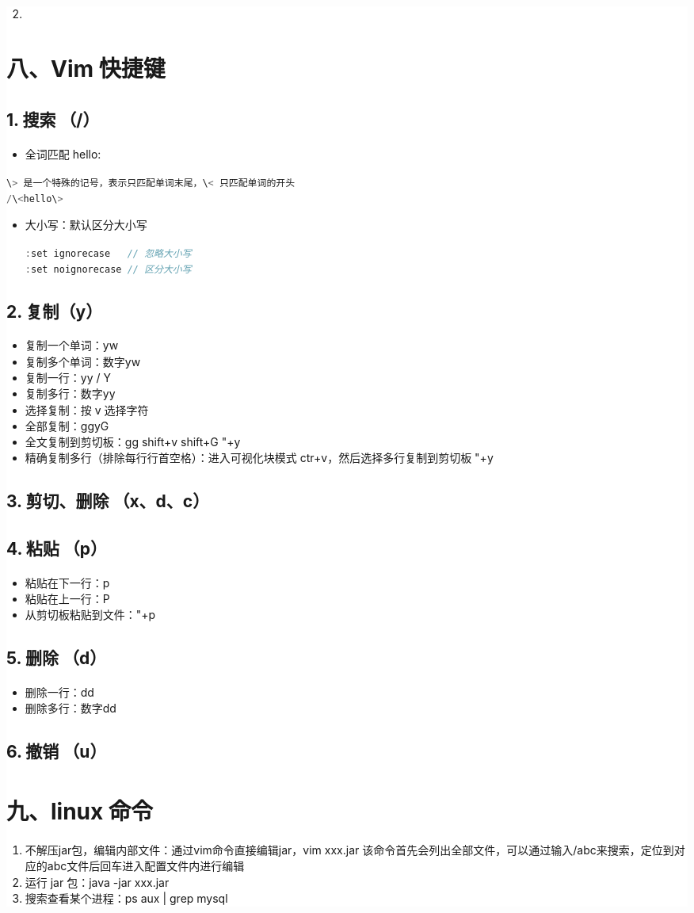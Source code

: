 2. 





# 八、Vim 快捷键

## 1. 搜索 （/）

-  全词匹配 hello:  

  ```java
  \> 是一个特殊的记号，表示只匹配单词末尾，\< 只匹配单词的开头
  /\<hello\>
  ```

- 大小写：默认区分大小写

  ```java
  :set ignorecase   // 忽略大小写
  :set noignorecase // 区分大小写
  ```

## 2. 复制（y）

- 复制一个单词：yw
- 复制多个单词：数字yw
- 复制一行：yy / Y
- 复制多行：数字yy
- 选择复制：按 v 选择字符
- 全部复制：ggyG
- 全文复制到剪切板：gg  shift+v  shift+G   "+y
- 精确复制多行（排除每行行首空格）：进入可视化块模式 ctr+v，然后选择多行复制到剪切板 "+y

## 3. 剪切、删除 （x、d、c）

## 4. 粘贴  （p）

- 粘贴在下一行：p
- 粘贴在上一行：P
- 从剪切板粘贴到文件："+p

## 5. 删除  （d）

- 删除一行：dd
- 删除多行：数字dd

## 6. 撤销 （u）





# 九、linux 命令

1. 不解压jar包，编辑内部文件：通过vim命令直接编辑jar，vim xxx.jar 该命令首先会列出全部文件，可以通过输入/abc来搜索，定位到对应的abc文件后回车进入配置文件内进行编辑
2. 运行 jar 包：java -jar xxx.jar
3. 搜索查看某个进程：ps aux | grep mysql







